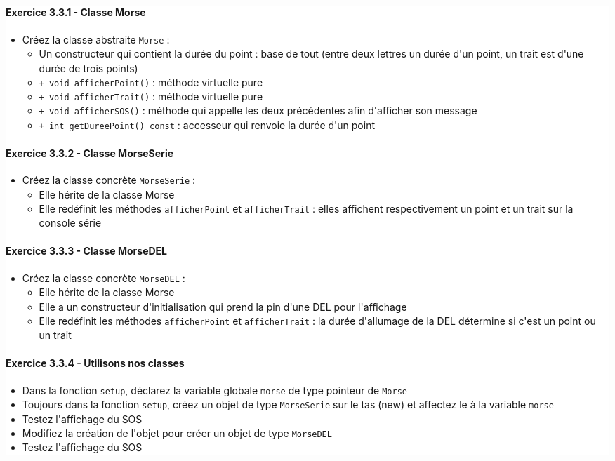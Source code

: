#### Exercice 3.3.1 - Classe Morse

- Créez la classe abstraite ```Morse``` :
  - Un constructeur qui contient la durée du point : base de tout (entre deux lettres un durée d'un point, un trait est d'une durée de trois points)
  - ```+ void afficherPoint()``` : méthode virtuelle pure
  - ```+ void afficherTrait()``` : méthode virtuelle pure
  - ```+ void afficherSOS()``` : méthode qui appelle les deux précédentes afin d'afficher son message
  - ```+ int getDureePoint() const``` : accesseur qui renvoie la durée d'un point

#### Exercice 3.3.2 - Classe MorseSerie

- Créez la classe concrète ```MorseSerie``` :
  - Elle hérite de la classe Morse
  - Elle redéfinit les méthodes ```afficherPoint``` et ```afficherTrait``` : elles affichent respectivement un point et un trait sur la console série

#### Exercice 3.3.3 - Classe MorseDEL

- Créez la classe concrète ```MorseDEL``` :
  - Elle hérite de la classe Morse
  - Elle a un constructeur d'initialisation qui prend la pin d'une DEL pour l'affichage
  - Elle redéfinit les méthodes ```afficherPoint``` et ```afficherTrait``` : la durée d'allumage de la DEL détermine si c'est un point ou un trait

#### Exercice 3.3.4 - Utilisons nos classes

- Dans la fonction ```setup```, déclarez la variable globale ```morse``` de type pointeur de ```Morse```
- Toujours dans la fonction ```setup```, créez un objet de type ```MorseSerie``` sur le tas (new) et affectez le à la variable ```morse```
- Testez l'affichage du SOS
- Modifiez la création de l'objet pour créer un objet de type ```MorseDEL```
- Testez l'affichage du SOS
